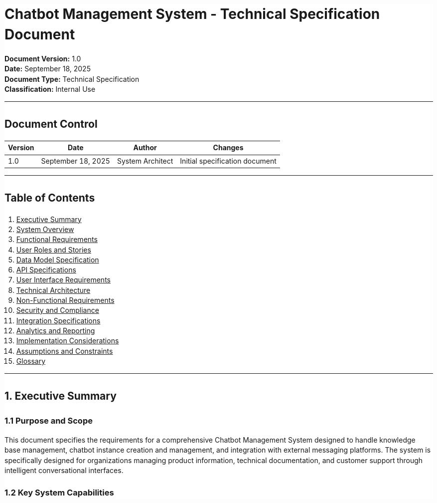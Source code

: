 # Chatbot Management System - Technical Specification Document

**Document Version:** 1.0  
**Date:** September 18, 2025  
**Document Type:** Technical Specification  
**Classification:** Internal Use

---

## Document Control

| Version | Date | Author | Changes |
|---------|------|--------|---------|
| 1.0 | September 18, 2025 | System Architect | Initial specification document |

---

## Table of Contents

1. [Executive Summary](#1-executive-summary)
2. [System Overview](#2-system-overview)
3. [Functional Requirements](#3-functional-requirements)
4. [User Roles and Stories](#4-user-roles-and-stories)
5. [Data Model Specification](#5-data-model-specification)
6. [API Specifications](#6-api-specifications)
7. [User Interface Requirements](#7-user-interface-requirements)
8. [Technical Architecture](#8-technical-architecture)
9. [Non-Functional Requirements](#9-non-functional-requirements)
10. [Security and Compliance](#10-security-and-compliance)
11. [Integration Specifications](#11-integration-specifications)
12. [Analytics and Reporting](#12-analytics-and-reporting)
13. [Implementation Considerations](#13-implementation-considerations)
14. [Assumptions and Constraints](#14-assumptions-and-constraints)
15. [Glossary](#15-glossary)

---

## 1. Executive Summary

### 1.1 Purpose and Scope

This document specifies the requirements for a comprehensive Chatbot Management System designed to handle knowledge base management, chatbot instance creation and management, and integration with external messaging platforms. The system is specifically designed for organizations managing product information, technical documentation, and customer support through intelligent conversational interfaces.

### 1.2 Key System Capabilities
